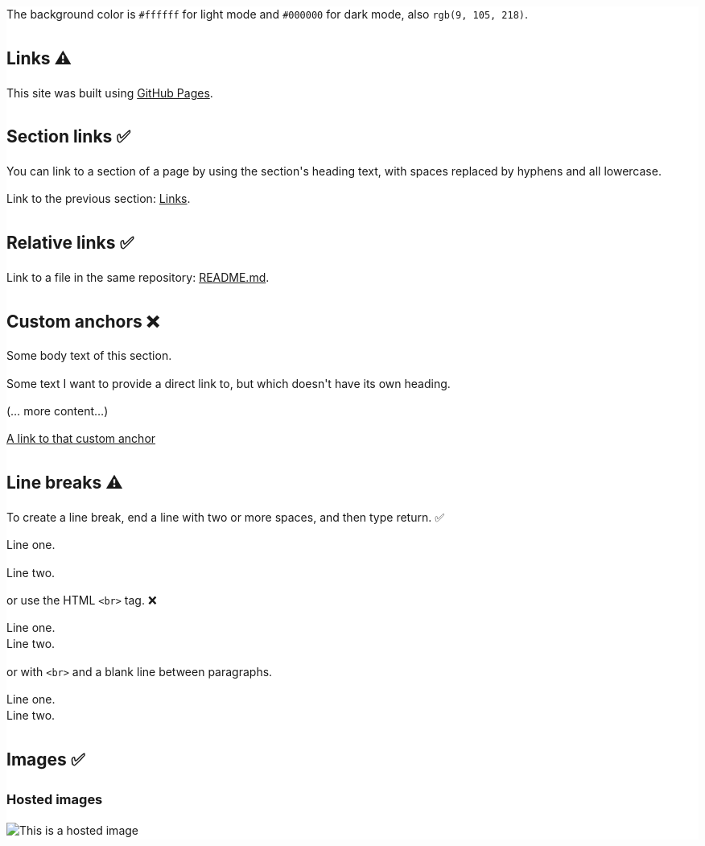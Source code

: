 The background color is `#ffffff` for light mode and `#000000` for dark mode, also `rgb(9, 105, 218)`.

## Links ⚠️

This site was built using [GitHub Pages](https://pages.github.com/).

## Section links ✅

You can link to a section of a page by using the section's heading text, with spaces replaced by hyphens and all
lowercase.

Link to the previous section: [Links](#links-).

## Relative links ✅

Link to a file in the same repository: [README.md](./README.md).

## Custom anchors ❌

Some body text of this section.

<a name="my-custom-anchor-point" id="my-custom-anchor-point"></a>

Some text I want to provide a direct link to, but which doesn't have its own heading.

(… more content…)

[A link to that custom anchor](#my-custom-anchor-point)

## Line breaks ⚠️

To create a line break, end a line with two or more spaces, and then type return. ✅

Line one.

Line two.

or use the HTML `<br>` tag. ❌

Line one.<br/>Line two.

or with `<br>` and a blank line between paragraphs.

Line one.<br/>
Line two.

## Images ✅

### Hosted images

![This is a hosted image](https://github.githubassets.com/images/modules/logos_page/GitHub-Mark.png)

